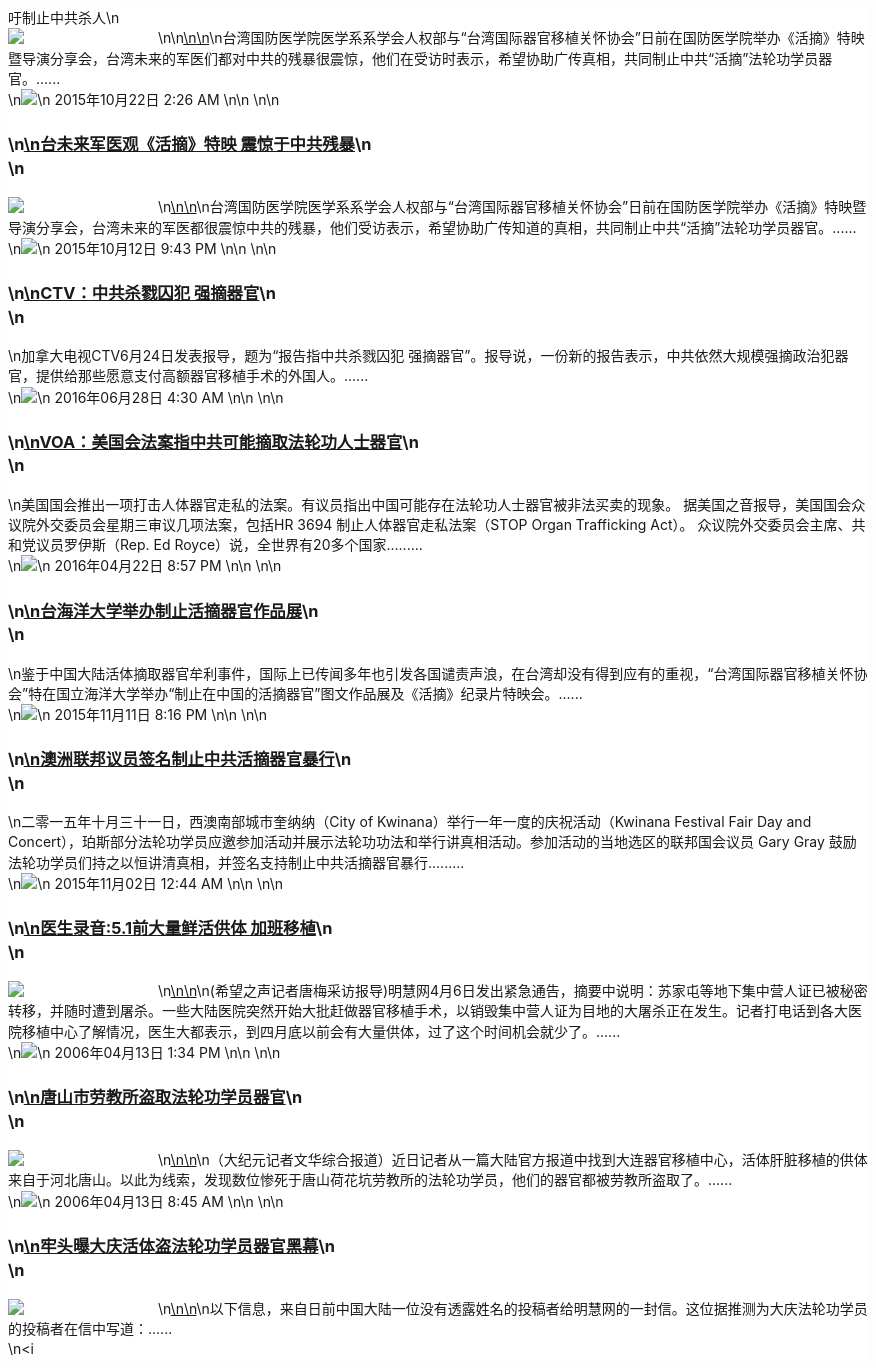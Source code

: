 吁制止中共杀人</a>\n<br>\n</h3>\n<a href="/gb/15/10/14/n4550345.md#1" target="_blank">\n<img width="150" src="https://i.epochtimes.com/assets/uploads/2015/10/1510140922222378-150x120.jpg" align ="left">\n</a>\n台湾国防医学院医学系系学会人权部与“台湾国际器官移植关怀协会”日前在国防医学院举办《活摘》特映暨导演分享会，台湾未来的军医们都对中共的残暴很震惊，他们在受访时表示，希望协助广传真相，共同制止中共“活摘”法轮功学员器官。......<br>\n<img align="bottom" src="https://www.epochtimes.com/assets/themes/djy/images/time.gif">\n 2015年10月22日 2:26 AM							</td>\n</tr>\n  <tr>\n<td>\n<h3>\n<a href="/gb/15/10/7/n4545070.md#1" target="_blank">\n台未来军医观《活摘》特映 震惊于中共残暴</a>\n<br>\n</h3>\n<a href="/gb/15/10/7/n4545070.md#1" target="_blank">\n<img width="150" src="https://i.epochtimes.com/assets/uploads/2015/10/1510071004482378-150x120.jpg" align ="left">\n</a>\n台湾国防医学院医学系系学会人权部与“台湾国际器官移植关怀协会”日前在国防医学院举办《活摘》特映暨导演分享会，台湾未来的军医都很震惊中共的残暴，他们受访表示，希望协助广传知道的真相，共同制止中共“活摘”法轮功学员器官。......<br>\n<img align="bottom" src="https://www.epochtimes.com/assets/themes/djy/images/time.gif">\n 2015年10月12日 9:43 PM							</td>\n</tr>\n  <tr>\n<td>\n<h3>\n<a href="/gb/16/6/27/n8042519.md#1" target="_blank">\nCTV：中共杀戮囚犯 强摘器官</a>\n<br>\n</h3>\n加拿大电视CTV6月24日发表报导，题为“报告指中共杀戮囚犯 强摘器官”。报导说，一份新的报告表示，中共依然大规模强摘政治犯器官，提供给那些愿意支付高额器官移植手术的外国人。......<br>\n<img align="bottom" src="https://www.epochtimes.com/assets/themes/djy/images/time.gif">\n 2016年06月28日 4:30 AM							</td>\n</tr>\n  <tr>\n<td>\n<h3>\n<a href="/gb/16/4/22/n7607470.md#1" target="_blank">\nVOA：美国会法案指中共可能摘取法轮功人士器官</a>\n<br>\n</h3>\n美国国会推出一项打击人体器官走私的法案。有议员指出中国可能存在法轮功人士器官被非法买卖的现象。    据美国之音报导，美国国会众议院外交委员会星期三审议几项法案，包括HR 3694 制止人体器官走私法案（STOP Organ Trafficking Act）。    众议院外交委员会主席、共和党议员罗伊斯（Rep. Ed Royce）说，全世界有20多个国家.........<br>\n<img align="bottom" src="https://www.epochtimes.com/assets/themes/djy/images/time.gif">\n 2016年04月22日 8:57 PM							</td>\n</tr>\n  <tr>\n<td>\n<h3>\n<a href="/gb/15/11/11/n4571345.md#1" target="_blank">\n台海洋大学举办制止活摘器官作品展</a>\n<br>\n</h3>\n鉴于中国大陆活体摘取器官牟利事件，国际上已传闻多年也引发各国谴责声浪，在台湾却没有得到应有的重视，“台湾国际器官移植关怀协会”特在国立海洋大学举办“制止在中国的活摘器官”图文作品展及《活摘》纪录片特映会。......<br>\n<img align="bottom" src="https://www.epochtimes.com/assets/themes/djy/images/time.gif">\n 2015年11月11日 8:16 PM							</td>\n</tr>\n  <tr>\n<td>\n<h3>\n<a href="/gb/15/11/2/n4563700.md#1" target="_blank">\n澳洲联邦议员签名制止中共活摘器官暴行</a>\n<br>\n</h3>\n二零一五年十月三十一日，西澳南部城市奎纳纳（City of Kwinana）举行一年一度的庆祝活动（Kwinana Festival Fair Day and Concert），珀斯部分法轮功学员应邀参加活动并展示法轮功功法和举行讲真相活动。参加活动的当地选区的联邦国会议员 Gary Gray 鼓励法轮功学员们持之以恒讲清真相，并签名支持制止中共活摘器官暴行.........<br>\n<img align="bottom" src="https://www.epochtimes.com/assets/themes/djy/images/time.gif">\n 2015年11月02日 12:44 AM							</td>\n</tr>\n  <tr>\n<td>\n<h3>\n<a href="/gb/6/4/12/n1284729.md#1" target="_blank">\n医生录音:5.1前大量鲜活供体 加班移植</a>\n<br>\n</h3>\n<a href="/gb/6/4/12/n1284729.md#1" target="_blank">\n<img width="150" src="https://i.epochtimes.com/assets/uploads/2006/04/60412181512459-150x120.jpg" align ="left">\n</a>\n(希望之声记者唐梅采访报导)明慧网4月6日发出紧急通告，摘要中说明：苏家屯等地下集中营人证已被秘密转移，并随时遭到屠杀。一些大陆医院突然开始大批赶做器官移植手术，以销毁集中营人证为目地的大屠杀正在发生。记者打电话到各大医院移植中心了解情况，医生大都表示，到四月底以前会有大量供体，过了这个时间机会就少了。......<br>\n<img align="bottom" src="https://www.epochtimes.com/assets/themes/djy/images/time.gif">\n 2006年04月13日 1:34 PM							</td>\n</tr>\n  <tr>\n<td>\n<h3>\n<a href="/gb/6/4/13/n1285857.md#1" target="_blank">\n唐山市劳教所盗取法轮功学员器官</a>\n<br>\n</h3>\n<a href="/gb/6/4/13/n1285857.md#1" target="_blank">\n<img width="150" src="https://i.epochtimes.com/assets/uploads/2006/04/604121946581667-120x120.jpg" align ="left">\n</a>\n（大纪元记者文华综合报道）近日记者从一篇大陆官方报道中找到大连器官移植中心，活体肝脏移植的供体来自于河北唐山。以此为线索，发现数位惨死于唐山荷花坑劳教所的法轮功学员，他们的器官都被劳教所盗取了。......<br>\n<img align="bottom" src="https://www.epochtimes.com/assets/themes/djy/images/time.gif">\n 2006年04月13日 8:45 AM							</td>\n</tr>\n  <tr>\n<td>\n<h3>\n<a href="/gb/6/4/12/n1285086.md#1" target="_blank">\n牢头曝大庆活体盗法轮功学员器官黑幕</a>\n<br>\n</h3>\n<a href="/gb/6/4/12/n1285086.md#1" target="_blank">\n<img width="150" src="https://i.epochtimes.com/assets/uploads/2006/04/60412025214789-150x120.jpg" align ="left">\n</a>\n以下信息，来自日前中国大陆一位没有透露姓名的投稿者给明慧网的一封信。这位据推测为大庆法轮功学员的投稿者在信中写道：......<br>\n<i